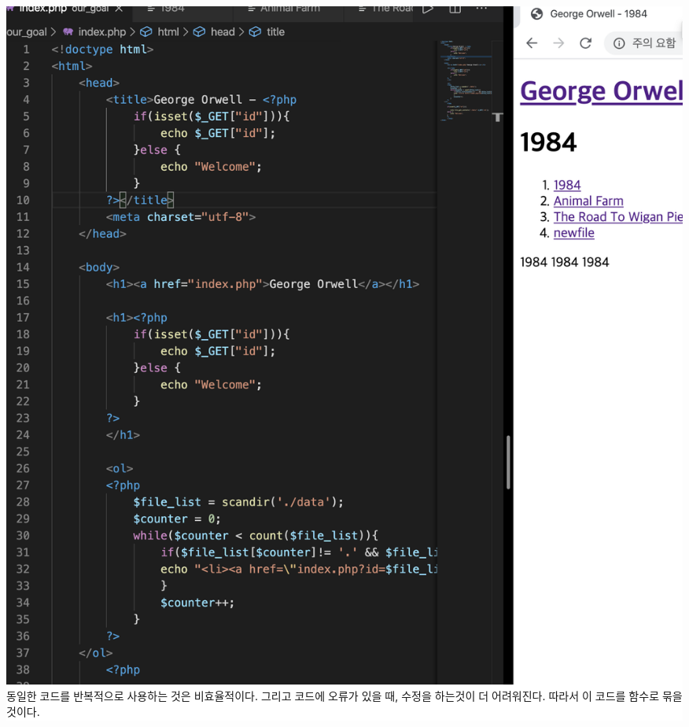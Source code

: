 ![](./images/Mentoring_PHP_03/03-4.png)
동일한 코드를 반복적으로 사용하는 것은 비효율적이다. 그리고 코드에 오류가 있을 때, 수정을 하는것이 더 어려워진다. 따라서 이 코드를 함수로 묶을 것이다.

